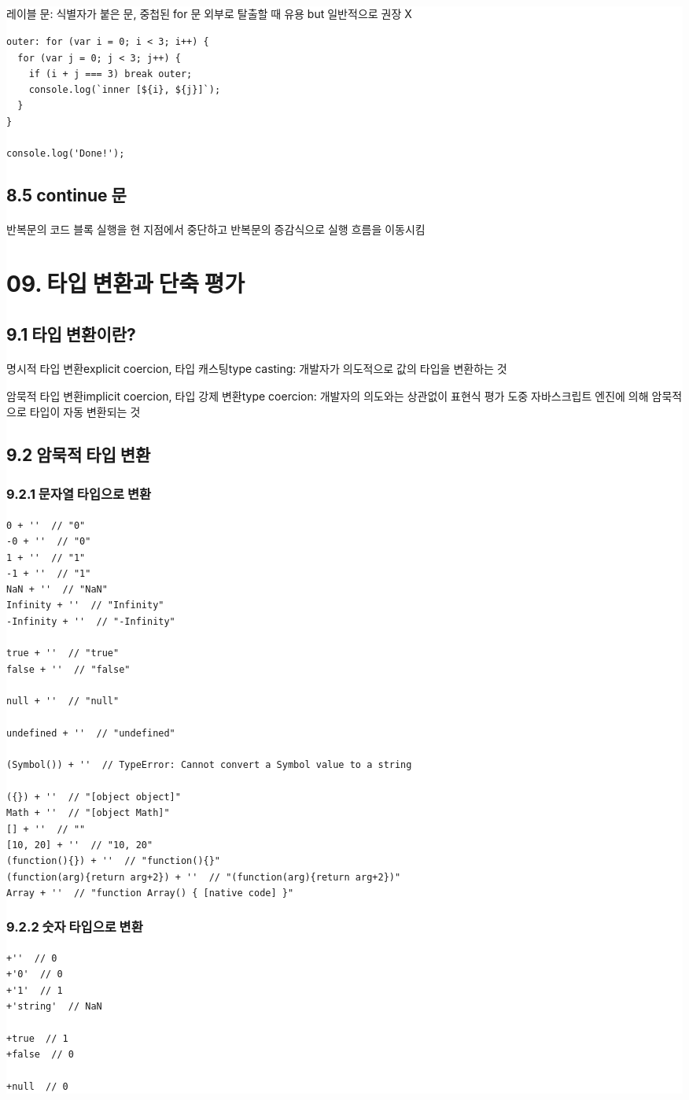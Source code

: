 레이블 문: 식별자가 붙은 문, 중첩된 for 문 외부로 탈출할 때 유용 but  일반적으로 권장 X
```
outer: for (var i = 0; i < 3; i++) {
  for (var j = 0; j < 3; j++) {
    if (i + j === 3) break outer;
    console.log(`inner [${i}, ${j}]`);
  }
}

console.log('Done!');
```
## 8.5 continue 문
반복문의 코드 블록 실행을 현 지점에서 중단하고 반복문의 증감식으로 실행 흐름을 이동시킴

# 09. 타입 변환과 단축 평가
## 9.1 타입 변환이란?
명시적 타입 변환explicit coercion, 타입 캐스팅type casting: 개발자가 의도적으로 값의 타입을 변환하는 것

암묵적 타입 변환implicit coercion, 타입 강제 변환type coercion: 개발자의 의도와는 상관없이 표현식 평가 도중 자바스크립트 엔진에 의해 암묵적으로 타입이 자동 변환되는 것
## 9.2 암묵적 타입 변환
### 9.2.1 문자열 타입으로 변환
```
0 + ''  // "0"
-0 + ''  // "0"
1 + ''  // "1"
-1 + ''  // "1"
NaN + ''  // "NaN"
Infinity + ''  // "Infinity"
-Infinity + ''  // "-Infinity"

true + ''  // "true"
false + ''  // "false"

null + ''  // "null"

undefined + ''  // "undefined"

(Symbol()) + ''  // TypeError: Cannot convert a Symbol value to a string

({}) + ''  // "[object object]"
Math + ''  // "[object Math]"
[] + ''  // ""
[10, 20] + ''  // "10, 20"
(function(){}) + ''  // "function(){}"
(function(arg){return arg+2}) + ''  // "(function(arg){return arg+2})"
Array + ''  // "function Array() { [native code] }"
```
### 9.2.2 숫자 타입으로 변환
```
+''  // 0
+'0'  // 0
+'1'  // 1
+'string'  // NaN

+true  // 1
+false  // 0

+null  // 0
```
